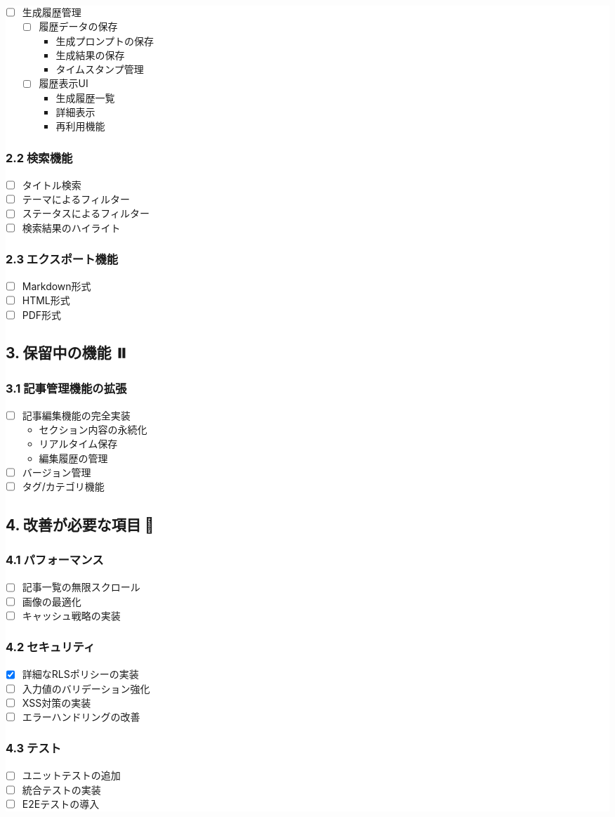 - [ ] 生成履歴管理
  - [ ] 履歴データの保存
    - 生成プロンプトの保存
    - 生成結果の保存
    - タイムスタンプ管理
  - [ ] 履歴表示UI
    - 生成履歴一覧
    - 詳細表示
    - 再利用機能

### 2.2 検索機能
- [ ] タイトル検索
- [ ] テーマによるフィルター
- [ ] ステータスによるフィルター
- [ ] 検索結果のハイライト

### 2.3 エクスポート機能
- [ ] Markdown形式
- [ ] HTML形式
- [ ] PDF形式

## 3. 保留中の機能 ⏸️

### 3.1 記事管理機能の拡張
- [ ] 記事編集機能の完全実装
  - セクション内容の永続化
  - リアルタイム保存
  - 編集履歴の管理
- [ ] バージョン管理
- [ ] タグ/カテゴリ機能

## 4. 改善が必要な項目 🔄

### 4.1 パフォーマンス
- [ ] 記事一覧の無限スクロール
- [ ] 画像の最適化
- [ ] キャッシュ戦略の実装

### 4.2 セキュリティ
- [x] 詳細なRLSポリシーの実装
- [ ] 入力値のバリデーション強化
- [ ] XSS対策の実装
- [ ] エラーハンドリングの改善

### 4.3 テスト
- [ ] ユニットテストの追加
- [ ] 統合テストの実装
- [ ] E2Eテストの導入
